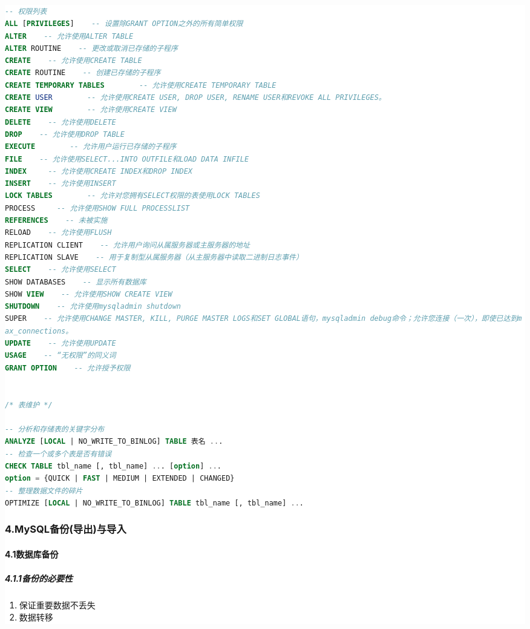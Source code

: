 ```sql
-- 权限列表
ALL [PRIVILEGES]    -- 设置除GRANT OPTION之外的所有简单权限
ALTER    -- 允许使用ALTER TABLE
ALTER ROUTINE    -- 更改或取消已存储的子程序
CREATE    -- 允许使用CREATE TABLE
CREATE ROUTINE    -- 创建已存储的子程序
CREATE TEMPORARY TABLES        -- 允许使用CREATE TEMPORARY TABLE
CREATE USER        -- 允许使用CREATE USER, DROP USER, RENAME USER和REVOKE ALL PRIVILEGES。
CREATE VIEW        -- 允许使用CREATE VIEW
DELETE    -- 允许使用DELETE
DROP    -- 允许使用DROP TABLE
EXECUTE        -- 允许用户运行已存储的子程序
FILE    -- 允许使用SELECT...INTO OUTFILE和LOAD DATA INFILE
INDEX     -- 允许使用CREATE INDEX和DROP INDEX
INSERT    -- 允许使用INSERT
LOCK TABLES        -- 允许对您拥有SELECT权限的表使用LOCK TABLES
PROCESS     -- 允许使用SHOW FULL PROCESSLIST
REFERENCES    -- 未被实施
RELOAD    -- 允许使用FLUSH
REPLICATION CLIENT    -- 允许用户询问从属服务器或主服务器的地址
REPLICATION SLAVE    -- 用于复制型从属服务器（从主服务器中读取二进制日志事件）
SELECT    -- 允许使用SELECT
SHOW DATABASES    -- 显示所有数据库
SHOW VIEW    -- 允许使用SHOW CREATE VIEW
SHUTDOWN    -- 允许使用mysqladmin shutdown
SUPER    -- 允许使用CHANGE MASTER, KILL, PURGE MASTER LOGS和SET GLOBAL语句，mysqladmin debug命令；允许您连接（一次），即使已达到max_connections。
UPDATE    -- 允许使用UPDATE
USAGE    -- “无权限”的同义词
GRANT OPTION    -- 允许授予权限


/* 表维护 */

-- 分析和存储表的关键字分布
ANALYZE [LOCAL | NO_WRITE_TO_BINLOG] TABLE 表名 ...
-- 检查一个或多个表是否有错误
CHECK TABLE tbl_name [, tbl_name] ... [option] ...
option = {QUICK | FAST | MEDIUM | EXTENDED | CHANGED}
-- 整理数据文件的碎片
OPTIMIZE [LOCAL | NO_WRITE_TO_BINLOG] TABLE tbl_name [, tbl_name] ...
```

### 4.MySQL备份(导出)与导入

#### 4.1数据库备份

##### 4.1.1备份的必要性

1. 保证重要数据不丢失 
2. 数据转移

